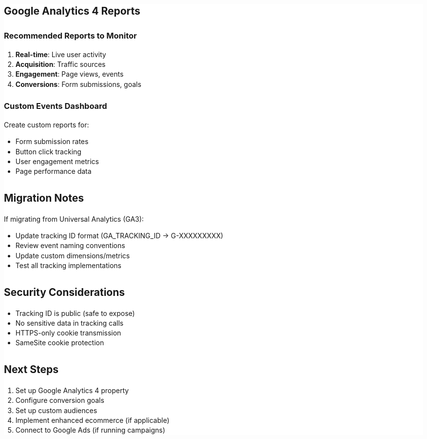 ## Google Analytics 4 Reports

### Recommended Reports to Monitor
1. **Real-time**: Live user activity
2. **Acquisition**: Traffic sources
3. **Engagement**: Page views, events
4. **Conversions**: Form submissions, goals

### Custom Events Dashboard
Create custom reports for:
- Form submission rates
- Button click tracking
- User engagement metrics
- Page performance data

## Migration Notes
If migrating from Universal Analytics (GA3):
- Update tracking ID format (GA_TRACKING_ID → G-XXXXXXXXX)
- Review event naming conventions
- Update custom dimensions/metrics
- Test all tracking implementations

## Security Considerations
- Tracking ID is public (safe to expose)
- No sensitive data in tracking calls
- HTTPS-only cookie transmission
- SameSite cookie protection

## Next Steps
1. Set up Google Analytics 4 property
2. Configure conversion goals
3. Set up custom audiences
4. Implement enhanced ecommerce (if applicable)
5. Connect to Google Ads (if running campaigns)
